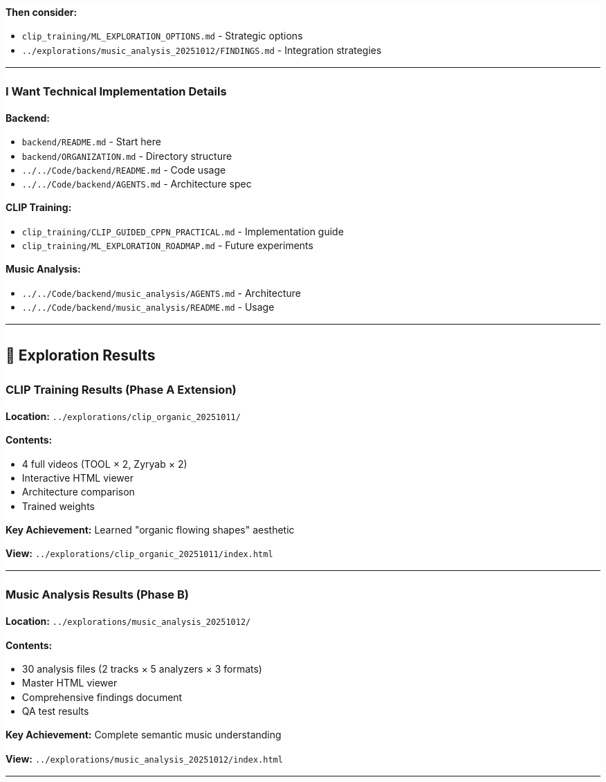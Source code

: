 **Then consider:**
- `clip_training/ML_EXPLORATION_OPTIONS.md` - Strategic options
- `../explorations/music_analysis_20251012/FINDINGS.md` - Integration strategies

---

### I Want Technical Implementation Details

**Backend:**
- `backend/README.md` - Start here
- `backend/ORGANIZATION.md` - Directory structure
- `../../Code/backend/README.md` - Code usage
- `../../Code/backend/AGENTS.md` - Architecture spec

**CLIP Training:**
- `clip_training/CLIP_GUIDED_CPPN_PRACTICAL.md` - Implementation guide
- `clip_training/ML_EXPLORATION_ROADMAP.md` - Future experiments

**Music Analysis:**
- `../../Code/backend/music_analysis/AGENTS.md` - Architecture
- `../../Code/backend/music_analysis/README.md` - Usage

---

## 🎨 Exploration Results

### CLIP Training Results (Phase A Extension)

**Location:** `../explorations/clip_organic_20251011/`

**Contents:**
- 4 full videos (TOOL × 2, Zyryab × 2)
- Interactive HTML viewer
- Architecture comparison
- Trained weights

**Key Achievement:** Learned "organic flowing shapes" aesthetic

**View:** `../explorations/clip_organic_20251011/index.html`

---

### Music Analysis Results (Phase B)

**Location:** `../explorations/music_analysis_20251012/`

**Contents:**
- 30 analysis files (2 tracks × 5 analyzers × 3 formats)
- Master HTML viewer
- Comprehensive findings document
- QA test results

**Key Achievement:** Complete semantic music understanding

**View:** `../explorations/music_analysis_20251012/index.html`

---